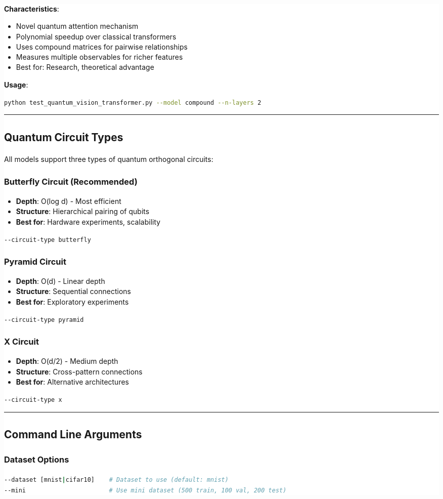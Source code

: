 **Characteristics**:
- Novel quantum attention mechanism
- Polynomial speedup over classical transformers
- Uses compound matrices for pairwise relationships
- Measures multiple observables for richer features
- Best for: Research, theoretical advantage

**Usage**:
```bash
python test_quantum_vision_transformer.py --model compound --n-layers 2
```

---

## Quantum Circuit Types

All models support three types of quantum orthogonal circuits:

### Butterfly Circuit (Recommended)

- **Depth**: O(log d) - Most efficient
- **Structure**: Hierarchical pairing of qubits
- **Best for**: Hardware experiments, scalability

```bash
--circuit-type butterfly
```

### Pyramid Circuit

- **Depth**: O(d) - Linear depth
- **Structure**: Sequential connections
- **Best for**: Exploratory experiments

```bash
--circuit-type pyramid
```

### X Circuit

- **Depth**: O(d/2) - Medium depth
- **Structure**: Cross-pattern connections
- **Best for**: Alternative architectures

```bash
--circuit-type x
```

---

## Command Line Arguments

### Dataset Options

```bash
--dataset [mnist|cifar10]    # Dataset to use (default: mnist)
--mini                       # Use mini dataset (500 train, 100 val, 200 test)
```
